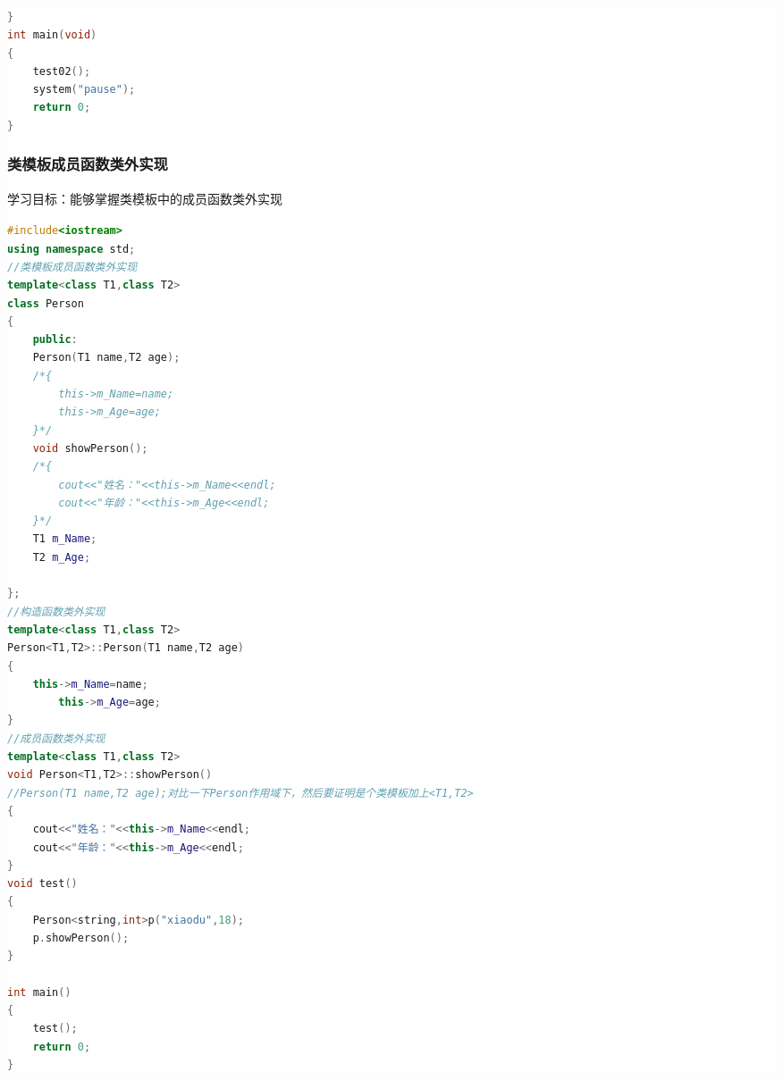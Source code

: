 ```c++
}
int main(void)
{
	test02();
	system("pause");
	return 0;
}


```

### 类模板成员函数类外实现

学习目标：能够掌握类模板中的成员函数类外实现

```c++
#include<iostream>
using namespace std;
//类模板成员函数类外实现
template<class T1,class T2>
class Person
{
	public:
	Person(T1 name,T2 age);
	/*{
		this->m_Name=name;
		this->m_Age=age;
	}*/
	void showPerson();
	/*{
		cout<<"姓名："<<this->m_Name<<endl;
		cout<<"年龄："<<this->m_Age<<endl;
	}*/
	T1 m_Name;
    T2 m_Age;

};
//构造函数类外实现
template<class T1,class T2>
Person<T1,T2>::Person(T1 name,T2 age)
{
	this->m_Name=name;
		this->m_Age=age;
}
//成员函数类外实现
template<class T1,class T2>
void Person<T1,T2>::showPerson()
//Person(T1 name,T2 age);对比一下Person作用域下，然后要证明是个类模板加上<T1,T2>
{
	cout<<"姓名："<<this->m_Name<<endl;
    cout<<"年龄："<<this->m_Age<<endl;
}
void test()
{
	Person<string,int>p("xiaodu",18);
	p.showPerson();
}

int main()
{
    test();
	return 0;
}
```